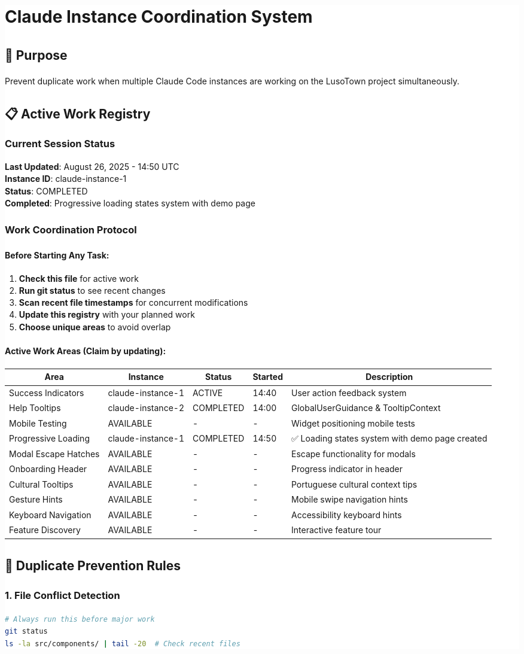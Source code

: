 # Claude Instance Coordination System

## 🔄 Purpose
Prevent duplicate work when multiple Claude Code instances are working on the LusoTown project simultaneously.

## 📋 Active Work Registry

### Current Session Status
**Last Updated**: August 26, 2025 - 14:50 UTC  
**Instance ID**: claude-instance-1  
**Status**: COMPLETED  
**Completed**: Progressive loading states system with demo page  

### Work Coordination Protocol

#### Before Starting Any Task:
1. **Check this file** for active work
2. **Run git status** to see recent changes
3. **Scan recent file timestamps** for concurrent modifications
4. **Update this registry** with your planned work
5. **Choose unique areas** to avoid overlap

#### Active Work Areas (Claim by updating):

| Area | Instance | Status | Started | Description |
|------|----------|---------|---------|-------------|
| Success Indicators | claude-instance-1 | ACTIVE | 14:40 | User action feedback system |
| Help Tooltips | claude-instance-2 | COMPLETED | 14:00 | GlobalUserGuidance & TooltipContext |
| Mobile Testing | AVAILABLE | - | - | Widget positioning mobile tests |
| Progressive Loading | claude-instance-1 | COMPLETED | 14:50 | ✅ Loading states system with demo page created |
| Modal Escape Hatches | AVAILABLE | - | - | Escape functionality for modals |
| Onboarding Header | AVAILABLE | - | - | Progress indicator in header |
| Cultural Tooltips | AVAILABLE | - | - | Portuguese cultural context tips |
| Gesture Hints | AVAILABLE | - | - | Mobile swipe navigation hints |
| Keyboard Navigation | AVAILABLE | - | - | Accessibility keyboard hints |
| Feature Discovery | AVAILABLE | - | - | Interactive feature tour |

## 🚨 Duplicate Prevention Rules

### 1. File Conflict Detection
```bash
# Always run this before major work
git status
ls -la src/components/ | tail -20  # Check recent files
```
